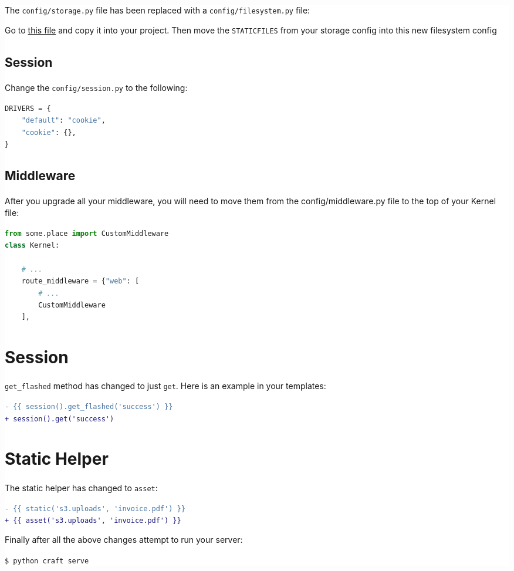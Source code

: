 The `config/storage.py` file has been replaced with a `config/filesystem.py` file:

Go to [this file](https://github.com/MasoniteFramework/cookie-cutter/blob/4.0/config/filesystem.py) and copy it into your project. Then move the `STATICFILES` from your storage config into this new filesystem config

## Session

Change the `config/session.py` to the following:

```python
DRIVERS = {
    "default": "cookie",
    "cookie": {},
}
```

## Middleware

After you upgrade all your middleware, you will need to move them from the config/middleware.py file to the top of your Kernel file:

```python
from some.place import CustomMiddleware
class Kernel:

    # ...
    route_middleware = {"web": [
        # ...
        CustomMiddleware
    ],
```

# Session

`get_flashed` method has changed to just `get`. Here is an example in your templates:

```diff
- {{ session().get_flashed('success') }}
+ session().get('success')
```

# Static Helper

The static helper has changed to `asset`:

```diff
- {{ static('s3.uploads', 'invoice.pdf') }}
+ {{ asset('s3.uploads', 'invoice.pdf') }}
```

Finally after all the above changes attempt to run your server:

```terminal
$ python craft serve
```

